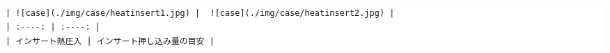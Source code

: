     | ![case](./img/case/heatinsert1.jpg) |  ![case](./img/case/heatinsert2.jpg) |
    | :----: | :----: |
    | インサート熱圧入 | インサート押し込み量の目安 |
